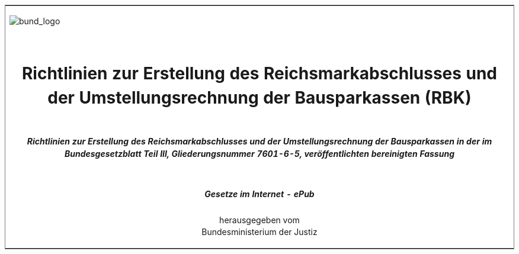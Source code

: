 <span id="DECKBLATT.html"></span>

<table border="0" frame="border" width="100%">

<tr valign="top">

<td align="left">

![bund\_logo](BfJ_2021_Web_de_de.gif)

</td>

<td align="right">

 

</td>

</tr>

<tr align="center" valign="middle">

<td colspan="2">

# Richtlinien zur Erstellung des Reichsmarkabschlusses und der Umstellungsrechnung der Bausparkassen (RBK)

</td>

</tr>

<tr align="center" valign="middle">

<td colspan="2">

##### Richtlinien zur Erstellung des Reichsmarkabschlusses und der Umstellungsrechnung der Bausparkassen in der im Bundesgesetzblatt Teil III, Gliederungsnummer 7601-6-5, veröffentlichten bereinigten Fassung

</td>

</tr>

<tr align="center" valign="middle">

<td colspan="2">

  
  

##### Gesetze im Internet - ePub  
  
herausgegeben vom  
Bundesministerium der Justiz

</td>

</tr>

<tr align="center" valign="bottom">

